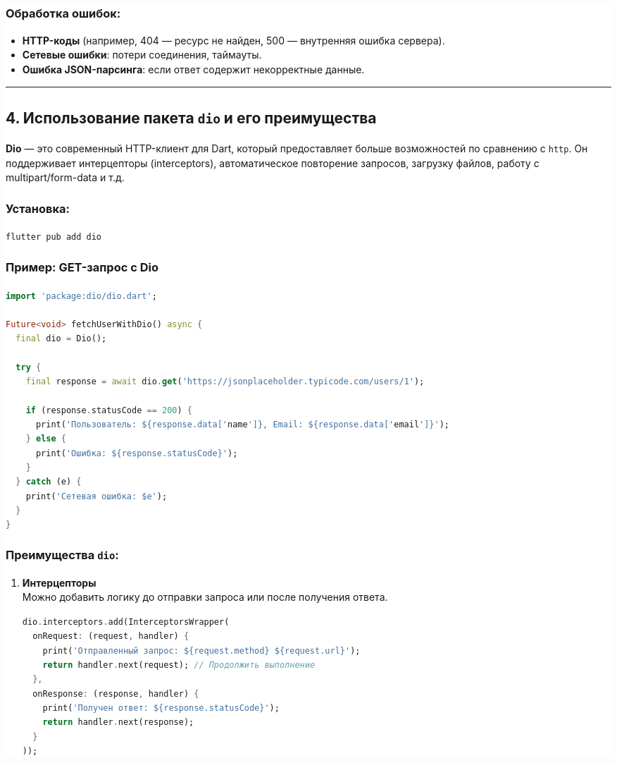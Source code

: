 ### Обработка ошибок:
- **HTTP-коды** (например, 404 — ресурс не найден, 500 — внутренняя ошибка сервера).
- **Сетевые ошибки**: потери соединения, таймауты.
- **Ошибка JSON-парсинга**: если ответ содержит некорректные данные.

---

## 4. Использование пакета `dio` и его преимущества

**Dio** — это современный HTTP-клиент для Dart, который предоставляет больше возможностей по сравнению с `http`. Он поддерживает интерцепторы (interceptors), автоматическое повторение запросов, загрузку файлов, работу с multipart/form-data и т.д.

### Установка:
```bash
flutter pub add dio
```

### Пример: GET-запрос с Dio
```dart
import 'package:dio/dio.dart';

Future<void> fetchUserWithDio() async {
  final dio = Dio();
  
  try {
    final response = await dio.get('https://jsonplaceholder.typicode.com/users/1');
    
    if (response.statusCode == 200) {
      print('Пользователь: ${response.data['name']}, Email: ${response.data['email']}');
    } else {
      print('Ошибка: ${response.statusCode}');
    }
  } catch (e) {
    print('Сетевая ошибка: $e');
  }
}
```

### Преимущества `dio`:
1. **Интерцепторы**  
   Можно добавить логику до отправки запроса или после получения ответа.
   ```dart
   dio.interceptors.add(InterceptorsWrapper(
     onRequest: (request, handler) {
       print('Отправленный запрос: ${request.method} ${request.url}');
       return handler.next(request); // Продолжить выполнение
     },
     onResponse: (response, handler) {
       print('Получен ответ: ${response.statusCode}');
       return handler.next(response);
     }
   ));
   ```
